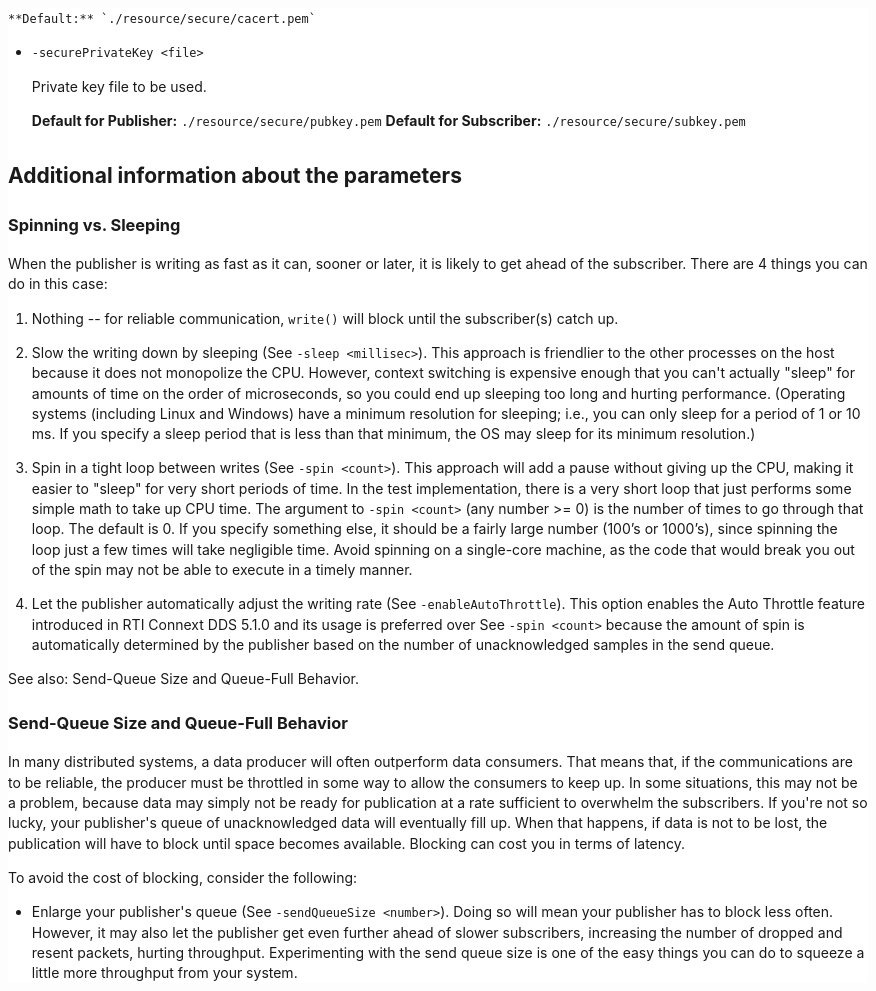     **Default:** `./resource/secure/cacert.pem`

-   `-securePrivateKey <file>`

    Private key file to be used.

    **Default for Publisher:** `./resource/secure/pubkey.pem`
    **Default for Subscriber:** `./resource/secure/subkey.pem`

## Additional information about the parameters

### Spinning vs. Sleeping <a id="sleepVsSpin"></a>

When the publisher is writing as fast as it can, sooner or later, it is likely to get ahead of the subscriber. There are 4 things you can do in this case:

1.  Nothing -- for reliable communication, `write()` will block until the subscriber(s) catch up.

2.  Slow the writing down by sleeping (See `-sleep <millisec>`). This approach is friendlier to the other processes on the host because it does not monopolize the CPU. However, context switching is expensive enough that you can't actually "sleep" for amounts of time on the order of microseconds, so you could end up sleeping too long and hurting performance. (Operating systems (including Linux and Windows) have a minimum resolution for sleeping; i.e., you can only sleep for a period of 1 or 10 ms. If you specify a sleep period that is less than that minimum, the OS may sleep for its minimum resolution.)

3.  Spin in a tight loop between writes (See `-spin <count>`). This approach will add a pause without giving up the CPU, making it easier to "sleep" for very short periods of time. In the test implementation, there is a very short loop that just performs some simple math to take up CPU time. The argument to `-spin <count>` (any number >= 0) is the number of times to go through that loop. The default is 0. If you specify something else, it should be a fairly large number (100’s or 1000’s), since spinning the loop just a few times will take negligible time. Avoid spinning on a single-core machine, as the code that would break you out of the spin may not be able to execute in a timely manner.

4.  Let the publisher automatically adjust the writing rate (See `-enableAutoThrottle`). This option enables the Auto Throttle feature introduced in RTI Connext DDS 5.1.0 and its usage is preferred over See `-spin <count>` because the amount of spin is automatically determined by the publisher based on the number of unacknowledged samples in the send queue.

See also: Send-Queue Size and Queue-Full Behavior.


### Send-Queue Size and Queue-Full Behavior <a id="queueSize"></a>

In many distributed systems, a data producer will often outperform data consumers. That means that, if the communications are to be reliable, the producer must be throttled in some way to allow the consumers to keep up. In some situations, this may not be a problem, because data may simply not be ready for publication at a rate sufficient to overwhelm the subscribers. If you're not so lucky, your publisher's queue of unacknowledged data will eventually fill up. When that happens, if data is not to be lost, the publication will have to block until space becomes available. Blocking can cost you in terms of latency.

To avoid the cost of blocking, consider the following:

- Enlarge your publisher's queue (See `-sendQueueSize <number>`). Doing so will mean your publisher has to block less often. However, it may also let the publisher get even further ahead of slower subscribers, increasing the number of dropped and resent packets, hurting throughput. Experimenting with the send queue size is one of the easy things you can do to squeeze a little more throughput from your system.
